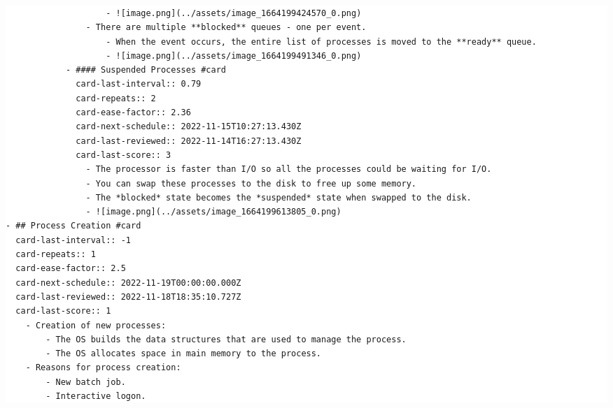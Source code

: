 						- ![image.png](../assets/image_1664199424570_0.png)
					- There are multiple **blocked** queues - one per event.
						- When the event occurs, the entire list of processes is moved to the **ready** queue.
						- ![image.png](../assets/image_1664199491346_0.png)
				- #### Suspended Processes #card
				  card-last-interval:: 0.79
				  card-repeats:: 2
				  card-ease-factor:: 2.36
				  card-next-schedule:: 2022-11-15T10:27:13.430Z
				  card-last-reviewed:: 2022-11-14T16:27:13.430Z
				  card-last-score:: 3
					- The processor is faster than I/O so all the processes could be waiting for I/O.
					- You can swap these processes to the disk to free up some memory.
					- The *blocked* state becomes the *suspended* state when swapped to the disk.
					- ![image.png](../assets/image_1664199613805_0.png)
	- ## Process Creation #card
	  card-last-interval:: -1
	  card-repeats:: 1
	  card-ease-factor:: 2.5
	  card-next-schedule:: 2022-11-19T00:00:00.000Z
	  card-last-reviewed:: 2022-11-18T18:35:10.727Z
	  card-last-score:: 1
		- Creation of new processes:
			- The OS builds the data structures that are used to manage the process.
			- The OS allocates space in main memory to the process.
		- Reasons for process creation:
			- New batch job.
			- Interactive logon.